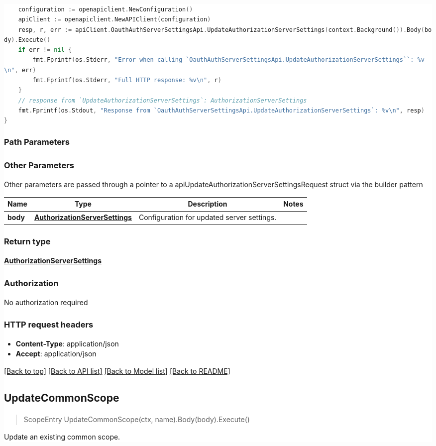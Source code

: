 ```go
    configuration := openapiclient.NewConfiguration()
    apiClient := openapiclient.NewAPIClient(configuration)
    resp, r, err := apiClient.OauthAuthServerSettingsApi.UpdateAuthorizationServerSettings(context.Background()).Body(body).Execute()
    if err != nil {
        fmt.Fprintf(os.Stderr, "Error when calling `OauthAuthServerSettingsApi.UpdateAuthorizationServerSettings``: %v\n", err)
        fmt.Fprintf(os.Stderr, "Full HTTP response: %v\n", r)
    }
    // response from `UpdateAuthorizationServerSettings`: AuthorizationServerSettings
    fmt.Fprintf(os.Stdout, "Response from `OauthAuthServerSettingsApi.UpdateAuthorizationServerSettings`: %v\n", resp)
}
```

### Path Parameters



### Other Parameters

Other parameters are passed through a pointer to a apiUpdateAuthorizationServerSettingsRequest struct via the builder pattern


Name | Type | Description  | Notes
------------- | ------------- | ------------- | -------------
 **body** | [**AuthorizationServerSettings**](AuthorizationServerSettings.md) | Configuration for updated server settings. | 

### Return type

[**AuthorizationServerSettings**](AuthorizationServerSettings.md)

### Authorization

No authorization required

### HTTP request headers

- **Content-Type**: application/json
- **Accept**: application/json

[[Back to top]](#) [[Back to API list]](../README.md#documentation-for-api-endpoints)
[[Back to Model list]](../README.md#documentation-for-models)
[[Back to README]](../README.md)


## UpdateCommonScope

> ScopeEntry UpdateCommonScope(ctx, name).Body(body).Execute()

Update an existing common scope.
